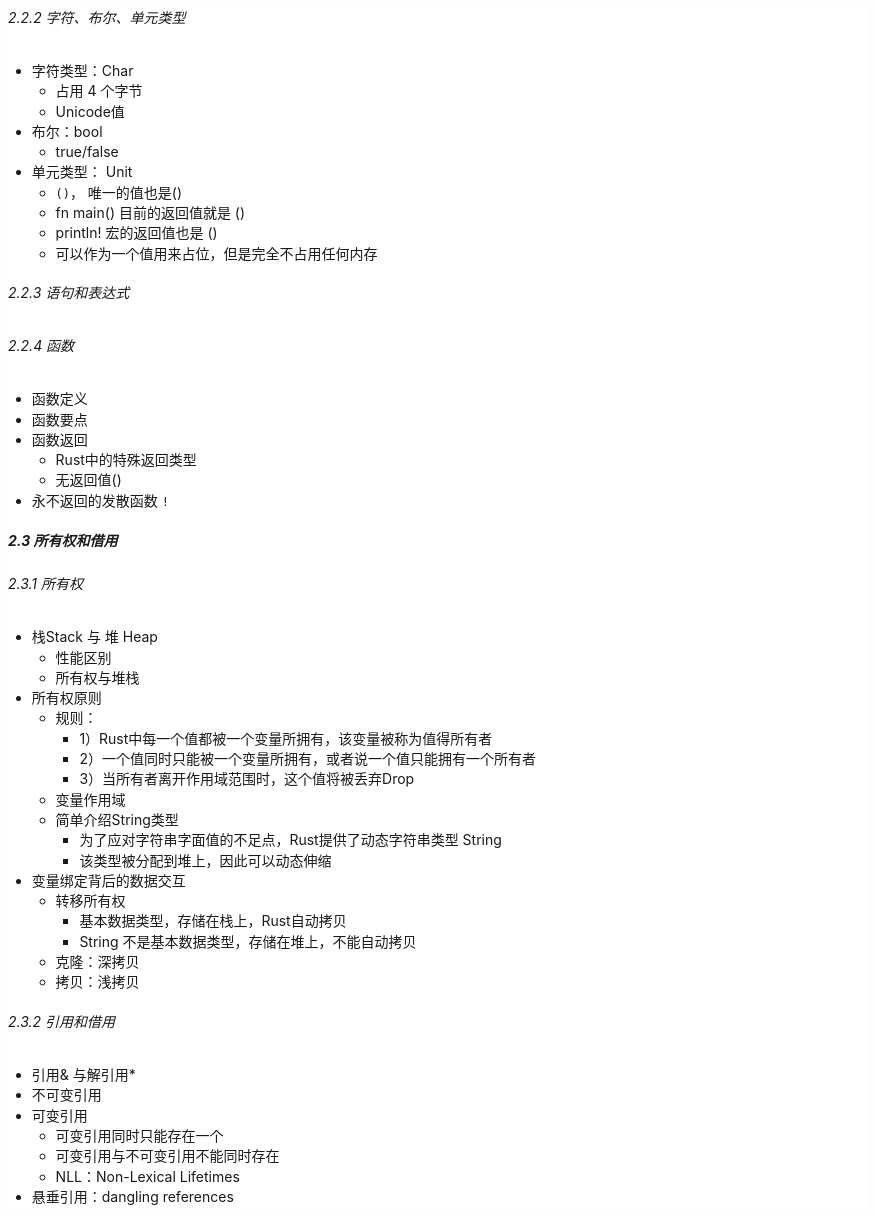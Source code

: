 ###### 2.2.2 字符、布尔、单元类型

- 字符类型：Char
  - 占用 4 个字节
  - Unicode值
- 布尔：bool
  - true/false
- 单元类型： Unit
  - `()`， 唯一的值也是()
  - fn main() 目前的返回值就是  ()
  - println! 宏的返回值也是 ()
  - 可以作为一个值用来占位，但是完全不占用任何内存

###### 2.2.3 语句和表达式

###### 2.2.4 函数

- 函数定义
- 函数要点
- 函数返回
  - Rust中的特殊返回类型
  - 无返回值()
- 永不返回的发散函数  `!`

##### 2.3 所有权和借用

###### 2.3.1 所有权

- 栈Stack 与 堆 Heap
  - 性能区别
  - 所有权与堆栈
- 所有权原则
  - 规则：
    - 1）Rust中每一个值都被一个变量所拥有，该变量被称为值得所有者
    - 2）一个值同时只能被一个变量所拥有，或者说一个值只能拥有一个所有者
    - 3）当所有者离开作用域范围时，这个值将被丢弃Drop
  - 变量作用域
  - 简单介绍String类型
    - 为了应对字符串字面值的不足点，Rust提供了动态字符串类型 String
    - 该类型被分配到堆上，因此可以动态伸缩
- 变量绑定背后的数据交互
  - 转移所有权
    - 基本数据类型，存储在栈上，Rust自动拷贝
    - String 不是基本数据类型，存储在堆上，不能自动拷贝
  - 克隆：深拷贝
  - 拷贝：浅拷贝

###### 2.3.2 引用和借用

- 引用& 与解引用*
- 不可变引用
- 可变引用
  - 可变引用同时只能存在一个
  - 可变引用与不可变引用不能同时存在
  - NLL：Non-Lexical Lifetimes
- 悬垂引用：dangling references
